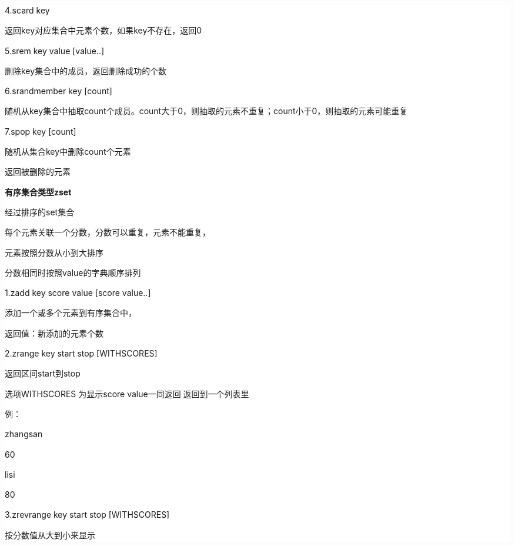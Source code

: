 

4.scard key

返回key对应集合中元素个数，如果key不存在，返回0



5.srem key value [value..]

删除key集合中的成员，返回删除成功的个数



6.srandmember key [count]

随机从key集合中抽取count个成员。count大于0，则抽取的元素不重复；count小于0，则抽取的元素可能重复



7.spop key [count]

随机从集合key中删除count个元素

返回被删除的元素





**有序集合类型zset**

经过排序的set集合

每个元素关联一个分数，分数可以重复，元素不能重复，

元素按照分数从小到大排序

分数相同时按照value的字典顺序排列



1.zadd key score value [score value..]

添加一个或多个元素到有序集合中，

返回值：新添加的元素个数



2.zrange key start stop [WITHSCORES]

返回区间start到stop

选项WITHSCORES 为显示score value一同返回  返回到一个列表里

例：

zhangsan

60

lisi

80



3.zrevrange key start  stop [WITHSCORES]

按分数值从大到小来显示

